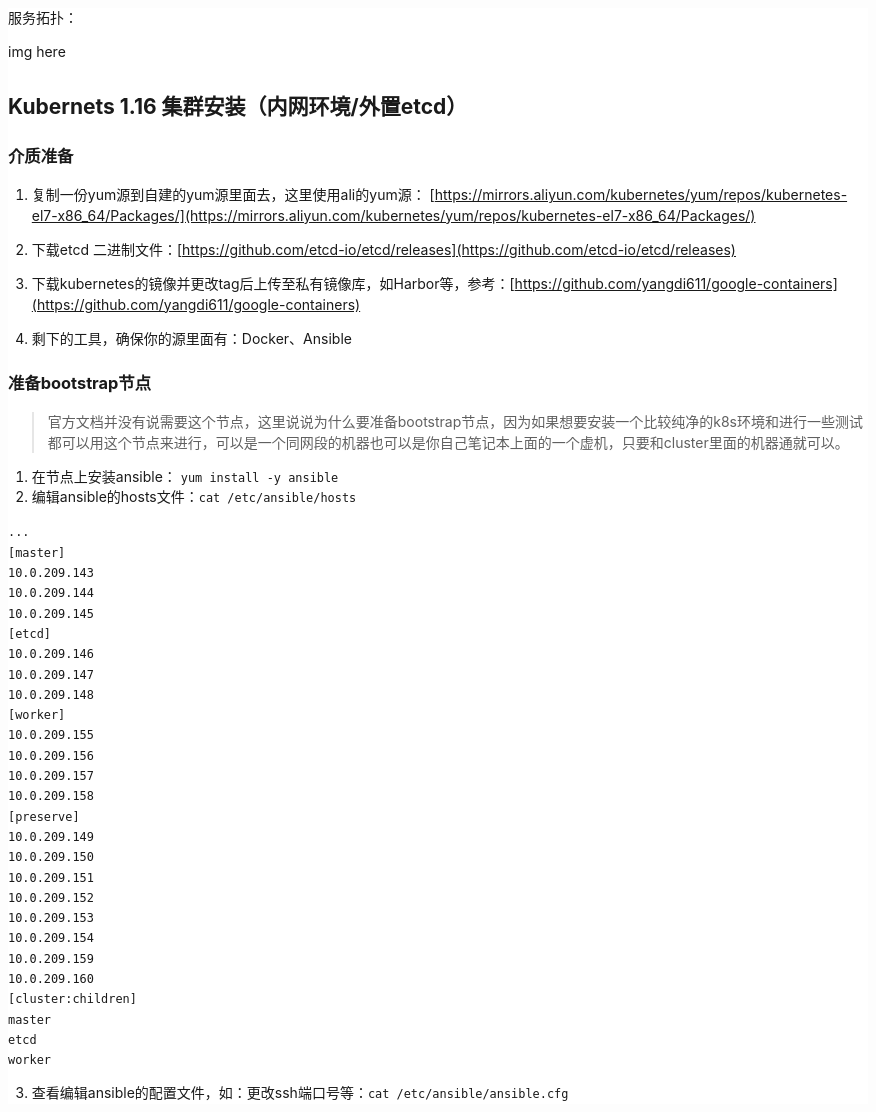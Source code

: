 服务拓扑：

img here



## Kubernets 1.16 集群安装（内网环境/外置etcd）

###  介质准备

1. 复制一份yum源到自建的yum源里面去，这里使用ali的yum源：
    [https://mirrors.aliyun.com/kubernetes/yum/repos/kubernetes-el7-x86_64/Packages/](https://mirrors.aliyun.com/kubernetes/yum/repos/kubernetes-el7-x86_64/Packages/)

2. 下载etcd 二进制文件：[https://github.com/etcd-io/etcd/releases](https://github.com/etcd-io/etcd/releases)

3. 下载kubernetes的镜像并更改tag后上传至私有镜像库，如Harbor等，参考：[https://github.com/yangdi611/google-containers](https://github.com/yangdi611/google-containers)

4. 剩下的工具，确保你的源里面有：Docker、Ansible

### 准备bootstrap节点
>官方文档并没有说需要这个节点，这里说说为什么要准备bootstrap节点，因为如果想要安装一个比较纯净的k8s环境和进行一些测试都可以用这个节点来进行，可以是一个同网段的机器也可以是你自己笔记本上面的一个虚机，只要和cluster里面的机器通就可以。

1. 在节点上安装ansible： ```yum install -y ansible```
2. 编辑ansible的hosts文件：```cat /etc/ansible/hosts```
```sh
...
[master]
10.0.209.143
10.0.209.144
10.0.209.145
[etcd]
10.0.209.146
10.0.209.147
10.0.209.148
[worker]
10.0.209.155
10.0.209.156
10.0.209.157
10.0.209.158
[preserve]
10.0.209.149
10.0.209.150
10.0.209.151
10.0.209.152
10.0.209.153
10.0.209.154
10.0.209.159
10.0.209.160
[cluster:children]
master
etcd
worker
```
3. 查看编辑ansible的配置文件，如：更改ssh端口号等：```cat /etc/ansible/ansible.cfg ```

